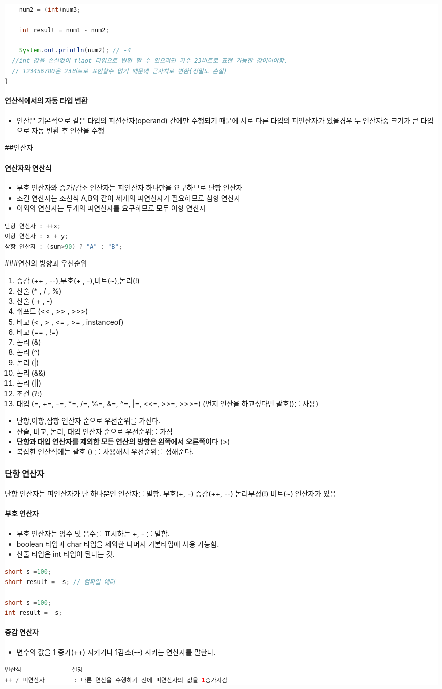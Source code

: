 ```java
	num2 = (int)num3;
		
	int result = num1 - num2;
		
	System.out.println(num2); // -4 
  //int 값을 손실없이 flaot 타입으로 변환 할 수 있으려면 가수 23비트로 표현 가능한 값이어야함.
  // 123456780은 23비트로 표현할수 없기 때문에 근사치로 변환(정밀도 손실)
}
```
#### 연산식에서의 자동 타입 변환
- 연산은 기본적으로 같은 타입의 피션산자(operand) 간에만 수행되기 때문에 서로 
  다른 타입의 피연산자가 있을경우 두 연산자중 크기가 큰 타입으로 자동 변환 후 연산을 수행

##연산자

#### 연산자와 연산식
- 부호 연산자와 증가/감소 연산자는 피연산자 하나만을 요구하므로 단항 연산자
- 조건 연산자는 조선식 A,B와 같이 세개의 피연산자가 필요하므로 삼항 연산자
- 이외의 연산자는 두개의 피연산자를 요구하므로 모두 이항 연산자
```java
단항 연산자 : ++x;
이항 연산자 : x + y;
삼항 연산자 : (sum>90) ? "A" : "B";
```

###연산의 방향과 우선순위
1. 증감 (++ , --),부호(+ , -),비트(~),논리(!)
2. 산술 (* , / , %)
3. 산술 ( + , -)
4. 쉬프트 (<< , >> , >>>)
5. 비교 (< ,  > , <= ,  >= , instanceof)
6. 비교 (== , !=)
7. 논리 (&)
8. 논리 (^)
9. 논리 (|)
10. 논리 (&&)
11. 논리 (||)
12. 조건 (?:)
13. 대입 (=, +=, -=, *=, /=, %=, &=, ^=, |=, <<=, >>=, >>>=)
(먼저 연산을 하고싶다면 괄호()를 사용)
- 단항,이항,삼항 연산자 순으로 우선순위를 가진다.
- 산술, 비교, 논리, 대입 연산자 순으로 우선순위를 가짐
- **단항과 대입 연산자를 제외한 모든 연산의 방향은 왼쪽에서 오른쪽이**다 (>)
- 복잡한 연산식에는 괄호 () 를 사용해서 우선순위를 정해준다.

### 단항 연산자
단항 연산자는 피연산자가 단 하나뿐인 연산자를 말함. 부호(+, -) 증감(++, --) 논리부정(!) 비트(~) 연산자가 있음 

#### 부호 연산자
- 부호 연산자는 양수 및 음수를 표시하는 +, - 를 말함.
- boolean 타입과 char 타입을 제외한 나머지 기본타입에 사용 가능함.
- 산출 타입은 int 타입이 된다는 것.
```java
short s =100;
short result = -s; // 컴파일 에러
-----------------------------------------
short s =100;
int result = -s;
```
#### 증감 연산자
- 변수의 값을 1 증가(++) 시키거나 1감소(--) 시키는 연산자를 말한다.
```java
연산식              설명
++ / 피연산자        : 다른 연산을 수행하기 전에 피연산자의 값을 1증가시킴
```